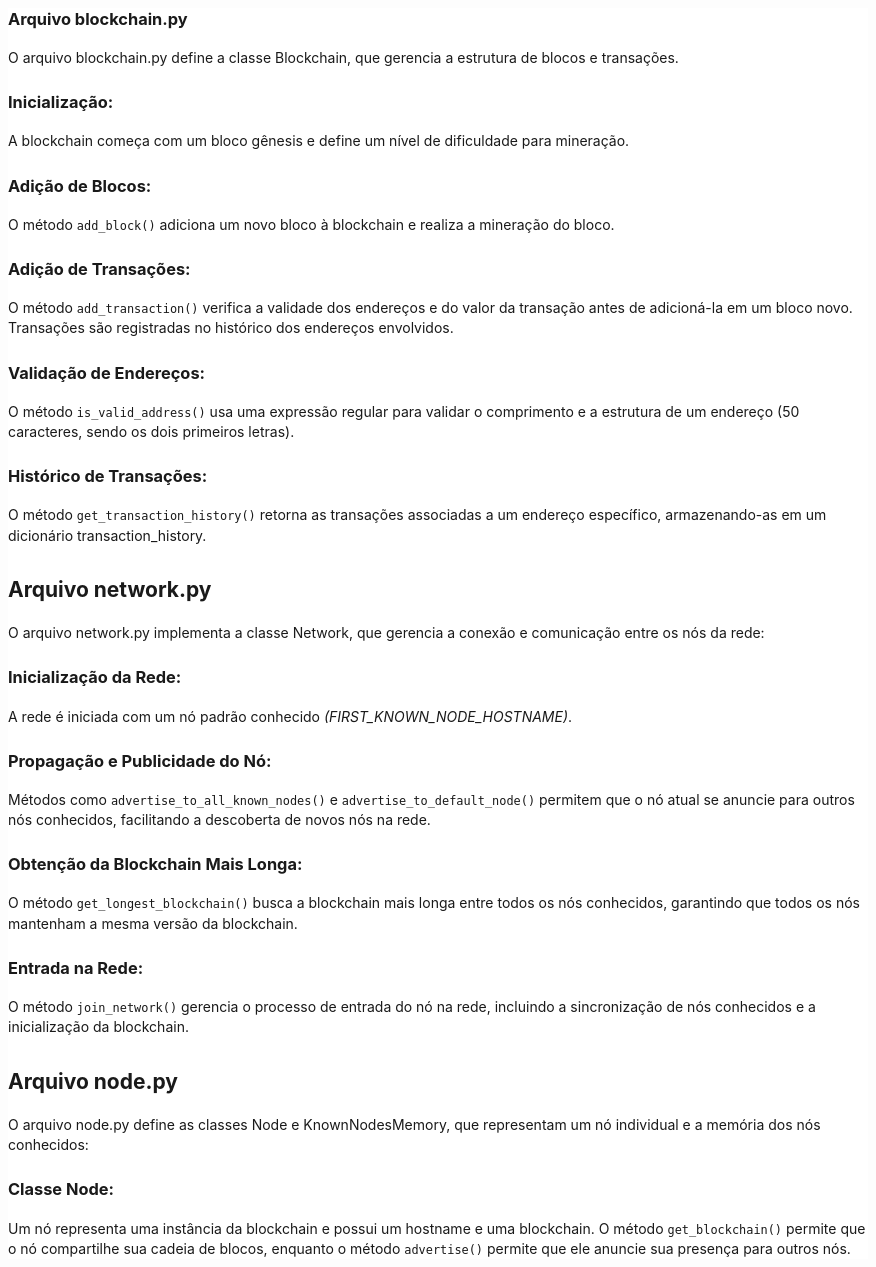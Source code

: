 ### Arquivo blockchain.py
O arquivo blockchain.py define a classe Blockchain, que gerencia a estrutura de blocos e transações.

### Inicialização:
A blockchain começa com um bloco gênesis e define um nível de dificuldade para mineração.

### Adição de Blocos:
O método `add_block()` adiciona um novo bloco à blockchain e realiza a mineração do bloco.

### Adição de Transações:
O método `add_transaction()` verifica a validade dos endereços e do valor da transação antes de adicioná-la em um bloco novo. Transações são registradas no histórico dos endereços envolvidos.

### Validação de Endereços:
O método `is_valid_address()` usa uma expressão regular para validar o comprimento e a estrutura de um endereço (50 caracteres, sendo os dois primeiros letras).

### Histórico de Transações:
O método `get_transaction_history()` retorna as transações associadas a um endereço específico, armazenando-as em um dicionário transaction_history.

## Arquivo network.py
O arquivo network.py implementa a classe Network, que gerencia a conexão e comunicação entre os nós da rede:

### Inicialização da Rede:
A rede é iniciada com um nó padrão conhecido _(FIRST_KNOWN_NODE_HOSTNAME)_.

### Propagação e Publicidade do Nó:
Métodos como `advertise_to_all_known_nodes()` e `advertise_to_default_node()` permitem que o nó atual se anuncie para outros nós conhecidos, facilitando a descoberta de novos nós na rede.

### Obtenção da Blockchain Mais Longa:
O método `get_longest_blockchain()` busca a blockchain mais longa entre todos os nós conhecidos, garantindo que todos os nós mantenham a mesma versão da blockchain.

### Entrada na Rede:
O método `join_network()` gerencia o processo de entrada do nó na rede, incluindo a sincronização de nós conhecidos e a inicialização da blockchain.

## Arquivo node.py
O arquivo node.py define as classes Node e KnownNodesMemory, que representam um nó individual e a memória dos nós conhecidos:

### Classe Node:
Um nó representa uma instância da blockchain e possui um hostname e uma blockchain. O método `get_blockchain()` permite que o nó compartilhe sua cadeia de blocos, enquanto o método `advertise()` permite que ele anuncie sua presença para outros nós.
